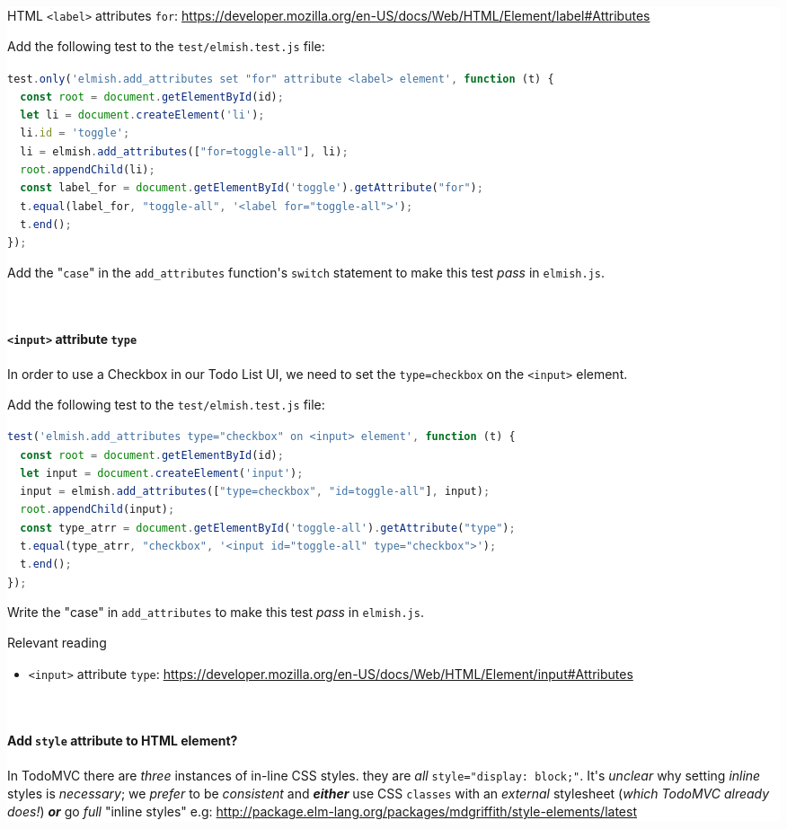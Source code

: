 HTML `<label>` attributes `for`:
https://developer.mozilla.org/en-US/docs/Web/HTML/Element/label#Attributes


Add the following test to the `test/elmish.test.js` file: <br />

```js
test.only('elmish.add_attributes set "for" attribute <label> element', function (t) {
  const root = document.getElementById(id);
  let li = document.createElement('li');
  li.id = 'toggle';
  li = elmish.add_attributes(["for=toggle-all"], li);
  root.appendChild(li);
  const label_for = document.getElementById('toggle').getAttribute("for");
  t.equal(label_for, "toggle-all", '<label for="toggle-all">');
  t.end();
});
```

Add the "`case`" in the `add_attributes` function's `switch` statement
to make this test _pass_ in `elmish.js`.

<br />

#### `<input>` attribute `type`

In order to use a Checkbox in our Todo List UI,
we need to set the `type=checkbox` on the `<input>` element.

Add the following test to the `test/elmish.test.js` file: <br />

```js
test('elmish.add_attributes type="checkbox" on <input> element', function (t) {
  const root = document.getElementById(id);
  let input = document.createElement('input');
  input = elmish.add_attributes(["type=checkbox", "id=toggle-all"], input);
  root.appendChild(input);
  const type_atrr = document.getElementById('toggle-all').getAttribute("type");
  t.equal(type_atrr, "checkbox", '<input id="toggle-all" type="checkbox">');
  t.end();
});
```

Write the "case" in `add_attributes` to make this test _pass_ in `elmish.js`.

Relevant reading
+ `<input>` attribute `type`:
https://developer.mozilla.org/en-US/docs/Web/HTML/Element/input#Attributes

<br />

#### Add `style` attribute to HTML element?

In TodoMVC there are _three_ instances of in-line CSS styles.
they are _all_ `style="display: block;"`.
It's _unclear_ why setting _inline_ styles is _necessary_;
we _prefer_ to be _consistent_ and
***either*** use CSS `classes`
with an _external_ stylesheet (_which TodoMVC already does!_)
***or*** go _full_ "inline styles"
e.g: http://package.elm-lang.org/packages/mdgriffith/style-elements/latest
